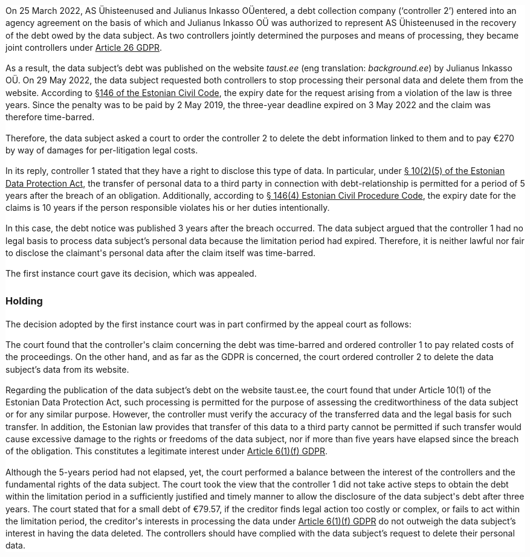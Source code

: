 On 25 March 2022, AS Ühisteenused and Julianus Inkasso OÜentered, a debt collection company (‘controller 2’) entered into an agency agreement on the basis of which and Julianus Inkasso OÜ was authorized to represent AS Ühisteenused in the recovery of the debt owed by the data subject. As two controllers jointly determined the purposes and means of processing, they became joint controllers under [Article 26 GDPR](/index.php?title=Article_26_GDPR "Article 26 GDPR").

As a result, the data subject’s debt was published on the website _taust.ee_ (eng translation: _background.ee_) by Julianus Inkasso OÜ. On 29 May 2022, the data subject requested both controllers to stop processing their personal data and delete them from the website. According to [§146 of the Estonian Civil Code](https://www.riigiteataja.ee/akt/106072023098), the expiry date for the request arising from a violation of the law is three years. Since the penalty was to be paid by 2 May 2019, the three-year deadline expired on 3 May 2022 and the claim was therefore time-barred.

Therefore, the data subject asked a court to order the controller 2 to delete the debt information linked to them and to pay €270 by way of damages for per-litigation legal costs.

In its reply, controller 1 stated that they have a right to disclose this type of data. In particular, under [§ 10(2)(5) of the Estonian Data Protection Act](https://www.riigiteataja.ee/akt/104012019011), the transfer of personal data to a third party in connection with debt-relationship is permitted for a period of 5 years after the breach of an obligation. Additionally, according to [§ 146(4) Estonian Civil Procedure Code](https://www.riigiteataja.ee/akt/122032024007), the expiry date for the claims is 10 years if the person responsible violates his or her duties intentionally.

In this case, the debt notice was published 3 years after the breach occurred. The data subject argued that the controller 1 had no legal basis to process data subject’s personal data because the limitation period had expired. Therefore, it is neither lawful nor fair to disclose the claimant's personal data after the claim itself was time-barred.

The first instance court gave its decision, which was appealed.

### Holding

The decision adopted by the first instance court was in part confirmed by the appeal court as follows:

The court found that the controller's claim concerning the debt was time-barred and ordered controller 1 to pay related costs of the proceedings. On the other hand, and as far as the GDPR is concerned, the court ordered controller 2 to delete the data subject’s data from its website.

Regarding the publication of the data subject’s debt on the website taust.ee, the court found that under Article 10(1) of the Estonian Data Protection Act, such processing is permitted for the purpose of assessing the creditworthiness of the data subject or for any similar purpose. However, the controller must verify the accuracy of the transferred data and the legal basis for such transfer. In addition, the Estonian law provides that transfer of this data to a third party cannot be permitted if such transfer would cause excessive damage to the rights or freedoms of the data subject, nor if more than five years have elapsed since the breach of the obligation. This constitutes a legitimate interest under [Article 6(1)(f) GDPR](/index.php?title=Article_6_GDPR#1f "Article 6 GDPR").

Although the 5-years period had not elapsed, yet, the court performed a balance between the interest of the controllers and the fundamental rights of the data subject. The court took the view that the controller 1 did not take active steps to obtain the debt within the limitation period in a sufficiently justified and timely manner to allow the disclosure of the data subject's debt after three years. The court stated that for a small debt of €79.57, if the creditor finds legal action too costly or complex, or fails to act within the limitation period, the creditor's interests in processing the data under [Article 6(1)(f) GDPR](/index.php?title=Article_6_GDPR#1f "Article 6 GDPR") do not outweigh the data subject’s interest in having the data deleted. The controllers should have complied with the data subject’s request to delete their personal data.
